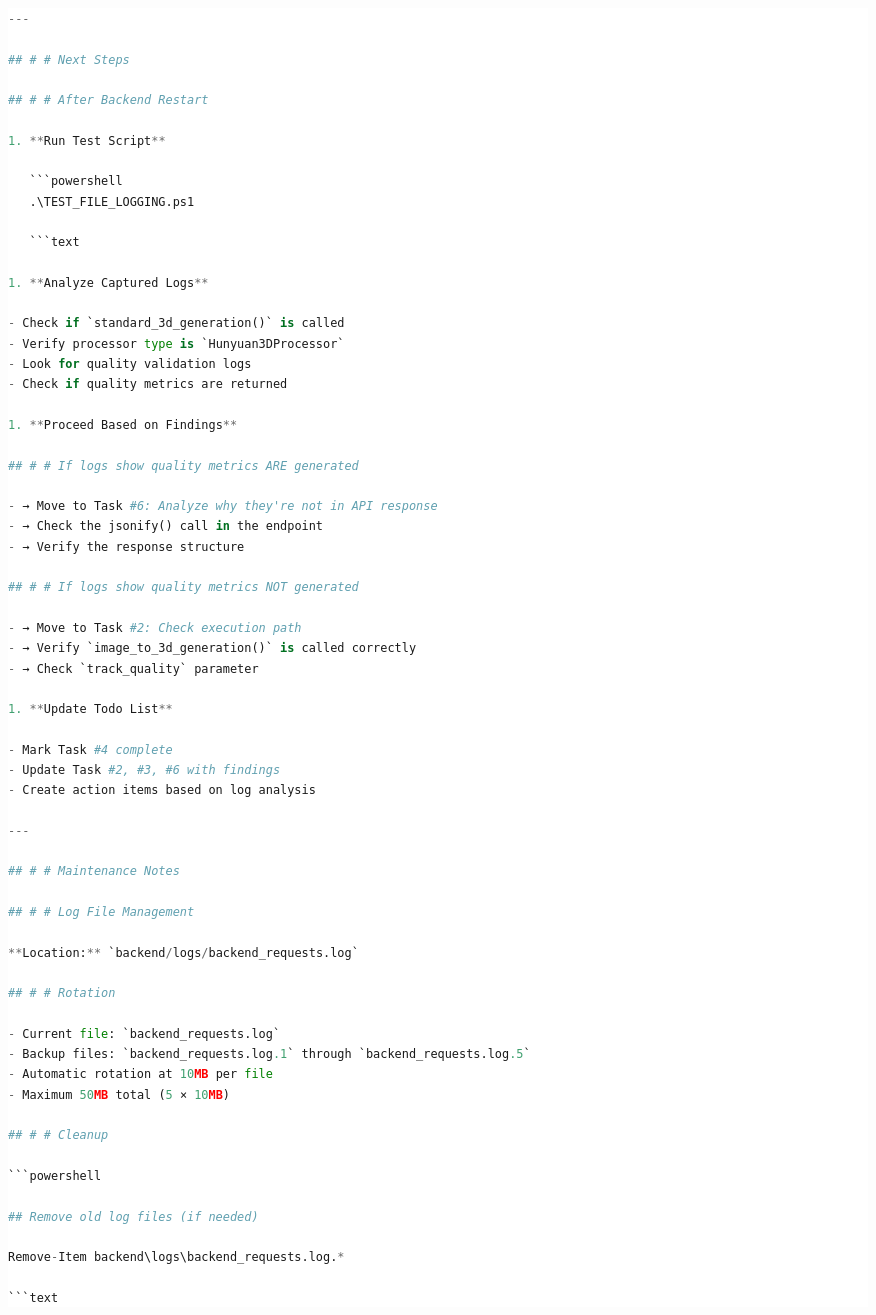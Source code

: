 ```python
---

## # # Next Steps

## # # After Backend Restart

1. **Run Test Script**

   ```powershell
   .\TEST_FILE_LOGGING.ps1

   ```text

1. **Analyze Captured Logs**

- Check if `standard_3d_generation()` is called
- Verify processor type is `Hunyuan3DProcessor`
- Look for quality validation logs
- Check if quality metrics are returned

1. **Proceed Based on Findings**

## # # If logs show quality metrics ARE generated

- → Move to Task #6: Analyze why they're not in API response
- → Check the jsonify() call in the endpoint
- → Verify the response structure

## # # If logs show quality metrics NOT generated

- → Move to Task #2: Check execution path
- → Verify `image_to_3d_generation()` is called correctly
- → Check `track_quality` parameter

1. **Update Todo List**

- Mark Task #4 complete
- Update Task #2, #3, #6 with findings
- Create action items based on log analysis

---

## # # Maintenance Notes

## # # Log File Management

**Location:** `backend/logs/backend_requests.log`

## # # Rotation

- Current file: `backend_requests.log`
- Backup files: `backend_requests.log.1` through `backend_requests.log.5`
- Automatic rotation at 10MB per file
- Maximum 50MB total (5 × 10MB)

## # # Cleanup

```powershell

## Remove old log files (if needed)

Remove-Item backend\logs\backend_requests.log.*

```text
```
